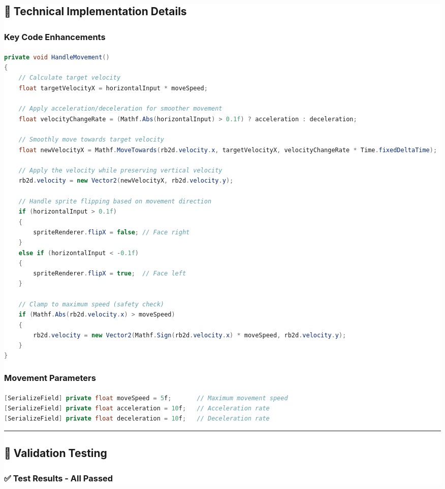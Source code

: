## 🔧 Technical Implementation Details

### Key Code Enhancements

```csharp
private void HandleMovement()
{
    // Calculate target velocity
    float targetVelocityX = horizontalInput * moveSpeed;
    
    // Apply acceleration/deceleration for smoother movement
    float velocityChangeRate = (Mathf.Abs(horizontalInput) > 0.1f) ? acceleration : deceleration;
    
    // Smoothly move towards target velocity
    float newVelocityX = Mathf.MoveTowards(rb2d.velocity.x, targetVelocityX, velocityChangeRate * Time.fixedDeltaTime);
    
    // Apply the velocity while preserving vertical velocity
    rb2d.velocity = new Vector2(newVelocityX, rb2d.velocity.y);
    
    // Handle sprite flipping based on movement direction
    if (horizontalInput > 0.1f)
    {
        spriteRenderer.flipX = false; // Face right
    }
    else if (horizontalInput < -0.1f)
    {
        spriteRenderer.flipX = true;  // Face left
    }
    
    // Clamp to maximum speed (safety check)
    if (Mathf.Abs(rb2d.velocity.x) > moveSpeed)
    {
        rb2d.velocity = new Vector2(Mathf.Sign(rb2d.velocity.x) * moveSpeed, rb2d.velocity.y);
    }
}
```

### Movement Parameters
```csharp
[SerializeField] private float moveSpeed = 5f;       // Maximum movement speed
[SerializeField] private float acceleration = 10f;   // Acceleration rate
[SerializeField] private float deceleration = 10f;   // Deceleration rate
```

---

## 🧪 Validation Testing

### ✅ Test Results - All Passed
